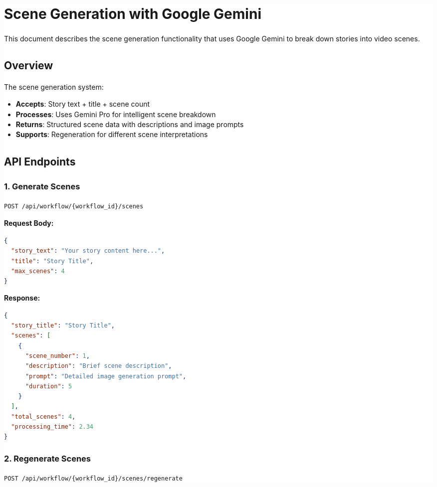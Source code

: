 # Scene Generation with Google Gemini

This document describes the scene generation functionality that uses Google Gemini to break down stories into video scenes.

## Overview

The scene generation system:
- **Accepts**: Story text + title + scene count
- **Processes**: Uses Gemini Pro for intelligent scene breakdown
- **Returns**: Structured scene data with descriptions and image prompts
- **Supports**: Regeneration for different scene interpretations

## API Endpoints

### 1. Generate Scenes
```http
POST /api/workflow/{workflow_id}/scenes
```

**Request Body:**
```json
{
  "story_text": "Your story content here...",
  "title": "Story Title",
  "max_scenes": 4
}
```

**Response:**
```json
{
  "story_title": "Story Title",
  "scenes": [
    {
      "scene_number": 1,
      "description": "Brief scene description",
      "prompt": "Detailed image generation prompt",
      "duration": 5
    }
  ],
  "total_scenes": 4,
  "processing_time": 2.34
}
```

### 2. Regenerate Scenes
```http
POST /api/workflow/{workflow_id}/scenes/regenerate
```
